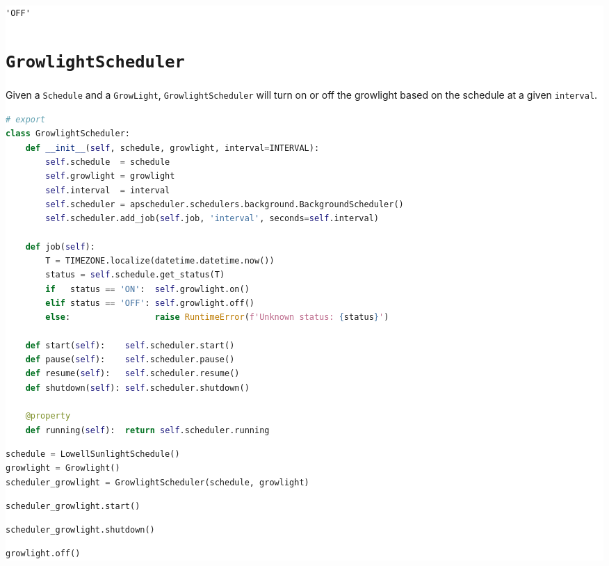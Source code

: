 


    'OFF'



# `GrowlightScheduler`

Given a `Schedule` and a `GrowLight`, `GrowlightScheduler` will turn on or off the growlight based on the schedule at a given `interval`.


```python
# export
class GrowlightScheduler:
    def __init__(self, schedule, growlight, interval=INTERVAL):
        self.schedule  = schedule
        self.growlight = growlight
        self.interval  = interval
        self.scheduler = apscheduler.schedulers.background.BackgroundScheduler()
        self.scheduler.add_job(self.job, 'interval', seconds=self.interval)
        
    def job(self):
        T = TIMEZONE.localize(datetime.datetime.now())
        status = self.schedule.get_status(T)
        if   status == 'ON':  self.growlight.on()
        elif status == 'OFF': self.growlight.off()
        else:                 raise RuntimeError(f'Unknown status: {status}')
    
    def start(self):    self.scheduler.start()
    def pause(self):    self.scheduler.pause()
    def resume(self):   self.scheduler.resume()
    def shutdown(self): self.scheduler.shutdown()
        
    @property    
    def running(self):  return self.scheduler.running
```


```python
schedule = LowellSunlightSchedule()
growlight = Growlight()
scheduler_growlight = GrowlightScheduler(schedule, growlight)
```


```python
scheduler_growlight.start()
```


```python
scheduler_growlight.shutdown()
```


```python
growlight.off()
```
